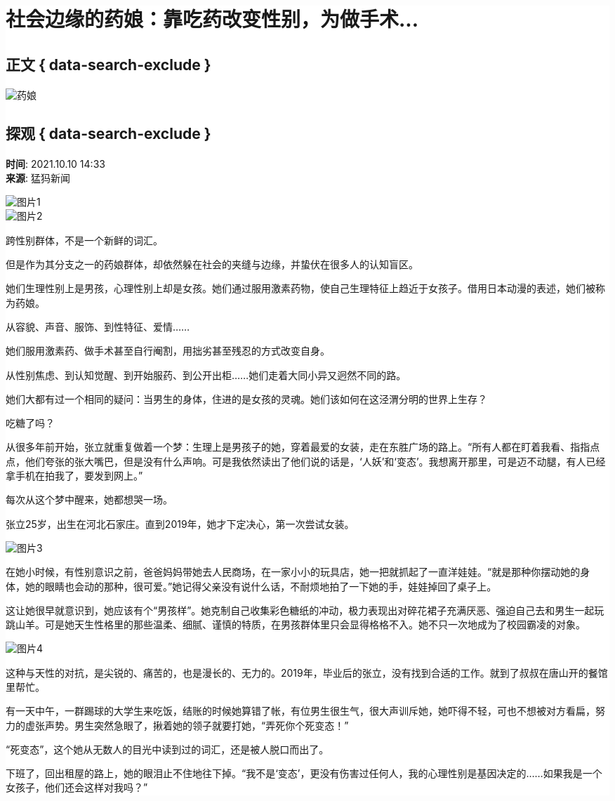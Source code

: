 # 社会边缘的药娘：靠吃药改变性别，为做手术...

## 正文 { data-search-exclude }


![药娘](//tvax1.sinaimg.cn/crop.0.0.720.720.180/006QWimvly8fi4bkalsgwj30k00k0ta5.jpg)

## 探观 { data-search-exclude }

**时间**: 2021.10.10 14:33  
**来源**: 猛犸新闻  

![图片1](//k.sinaimg.cn/n/default/crawl/132/w399h533/20211010/1130-b3aa1184d37ad30c84d04e9c669632fc.jpg/w300h300z1l10t10q100984.jpg)  
![图片2](http://n.sinaimg.cn/default/crawl/132/w399h533/20211010/ce99-25cce09a0ec69a43c7b5eb4b7b2f9fac.jpg)

跨性别群体，不是一个新鲜的词汇。

但是作为其分支之一的药娘群体，却依然躲在社会的夹缝与边缘，并蛰伏在很多人的认知盲区。

她们生理性别上是男孩，心理性别上却是女孩。她们通过服用激素药物，使自己生理特征上趋近于女孩子。借用日本动漫的表述，她们被称为药娘。

从容貌、声音、服饰、到性特征、爱情……

她们服用激素药、做手术甚至自行阉割，用拙劣甚至残忍的方式改变自身。

从性别焦虑、到认知觉醒、到开始服药、到公开出柜……她们走着大同小异又迥然不同的路。

她们大都有过一个相同的疑问：当男生的身体，住进的是女孩的灵魂。她们该如何在这泾渭分明的世界上生存？

吃糖了吗？

从很多年前开始，张立就重复做着一个梦：生理上是男孩子的她，穿着最爱的女装，走在东胜广场的路上。“所有人都在盯着我看、指指点点，他们夸张的张大嘴巴，但是没有什么声响。可是我依然读出了他们说的话是，‘人妖’和‘变态’。我想离开那里，可是迈不动腿，有人已经拿手机在拍我了，要发到网上。”

每次从这个梦中醒来，她都想哭一场。

张立25岁，出生在河北石家庄。直到2019年，她才下定决心，第一次尝试女装。

![图片3](//k.sinaimg.cn/n/default/crawl/132/w399h533/20211010/1130-b3aa1184d37ad30c84d04e9c669632fc.jpg/w700d1q75cms.jpg?by=cms_fixed_width)

在她小时候，有性别意识之前，爸爸妈妈带她去人民商场，在一家小小的玩具店，她一把就抓起了一直洋娃娃。“就是那种你摆动她的身体，她的眼睛也会动的那种，很可爱。”她记得父亲没有说什么话，不耐烦地拍了一下她的手，娃娃掉回了桌子上。

这让她很早就意识到，她应该有个“男孩样”。她克制自己收集彩色糖纸的冲动，极力表现出对碎花裙子充满厌恶、强迫自己去和男生一起玩跳山羊。可是她天生性格里的那些温柔、细腻、谨慎的特质，在男孩群体里只会显得格格不入。她不只一次地成为了校园霸凌的对象。

![图片4](//k.sinaimg.cn/n/default/crawl/158/w550h408/20211010/5e8e-de1e87390f8d4fe09de816a4abf748a5.jpg/w700d1q75cms.jpg?by=cms_fixed_width)

这种与天性的对抗，是尖锐的、痛苦的，也是漫长的、无力的。2019年，毕业后的张立，没有找到合适的工作。就到了叔叔在唐山开的餐馆里帮忙。

有一天中午，一群踢球的大学生来吃饭，结账的时候她算错了帐，有位男生很生气，很大声训斥她，她吓得不轻，可也不想被对方看扁，努力的虚张声势。男生突然急眼了，揪着她的领子就要打她，“弄死你个死变态！”

“死变态”，这个她从无数人的目光中读到过的词汇，还是被人脱口而出了。

下班了，回出租屋的路上，她的眼泪止不住地往下掉。“我不是‘变态’，更没有伤害过任何人，我的心理性别是基因决定的……如果我是一个女孩子，他们还会这样对我吗？”

